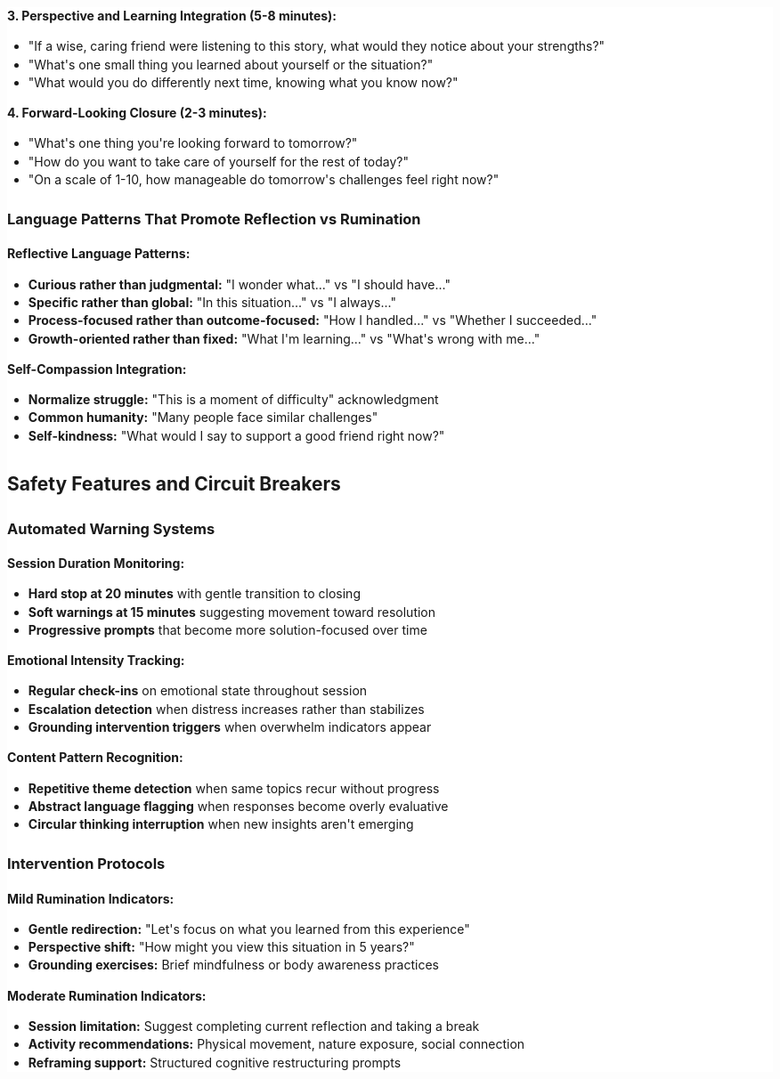 **3. Perspective and Learning Integration (5-8 minutes):**
- "If a wise, caring friend were listening to this story, what would they notice about your strengths?"
- "What's one small thing you learned about yourself or the situation?"
- "What would you do differently next time, knowing what you know now?"

**4. Forward-Looking Closure (2-3 minutes):**
- "What's one thing you're looking forward to tomorrow?"
- "How do you want to take care of yourself for the rest of today?"
- "On a scale of 1-10, how manageable do tomorrow's challenges feel right now?"

### Language Patterns That Promote Reflection vs Rumination

**Reflective Language Patterns:**
- **Curious rather than judgmental:** "I wonder what..." vs "I should have..."
- **Specific rather than global:** "In this situation..." vs "I always..."
- **Process-focused rather than outcome-focused:** "How I handled..." vs "Whether I succeeded..."
- **Growth-oriented rather than fixed:** "What I'm learning..." vs "What's wrong with me..."

**Self-Compassion Integration:**
- **Normalize struggle:** "This is a moment of difficulty" acknowledgment
- **Common humanity:** "Many people face similar challenges"
- **Self-kindness:** "What would I say to support a good friend right now?"

## Safety Features and Circuit Breakers

### Automated Warning Systems

**Session Duration Monitoring:**
- **Hard stop at 20 minutes** with gentle transition to closing
- **Soft warnings at 15 minutes** suggesting movement toward resolution
- **Progressive prompts** that become more solution-focused over time

**Emotional Intensity Tracking:**
- **Regular check-ins** on emotional state throughout session
- **Escalation detection** when distress increases rather than stabilizes
- **Grounding intervention triggers** when overwhelm indicators appear

**Content Pattern Recognition:**
- **Repetitive theme detection** when same topics recur without progress
- **Abstract language flagging** when responses become overly evaluative
- **Circular thinking interruption** when new insights aren't emerging

### Intervention Protocols

**Mild Rumination Indicators:**
- **Gentle redirection:** "Let's focus on what you learned from this experience"
- **Perspective shift:** "How might you view this situation in 5 years?"
- **Grounding exercises:** Brief mindfulness or body awareness practices

**Moderate Rumination Indicators:**
- **Session limitation:** Suggest completing current reflection and taking a break
- **Activity recommendations:** Physical movement, nature exposure, social connection
- **Reframing support:** Structured cognitive restructuring prompts
